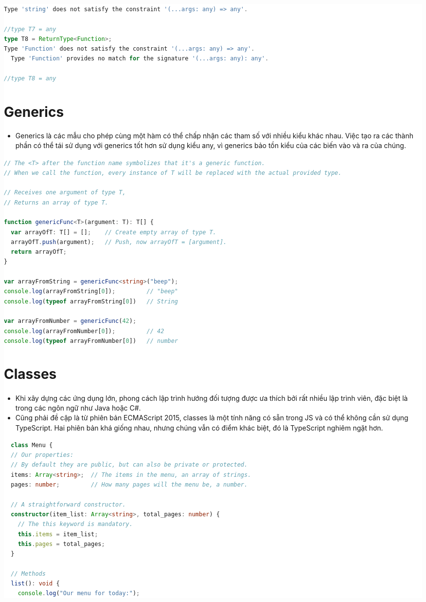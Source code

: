 ```typescript
Type 'string' does not satisfy the constraint '(...args: any) => any'.

//type T7 = any
type T8 = ReturnType<Function>;
Type 'Function' does not satisfy the constraint '(...args: any) => any'.
  Type 'Function' provides no match for the signature '(...args: any): any'.

//type T8 = any
```

# Generics

- Generics là các mẫu cho phép cùng một hàm có thể chấp nhận các tham số với nhiều kiểu khác nhau. Việc tạo ra các thành phần có thể tái sử dụng với generics tốt hơn sử dụng kiểu any, vì generics bảo tồn kiểu của các biến vào và ra của chúng.

```typescript
// The <T> after the function name symbolizes that it's a generic function.
// When we call the function, every instance of T will be replaced with the actual provided type.

// Receives one argument of type T,
// Returns an array of type T.

function genericFunc<T>(argument: T): T[] {
  var arrayOfT: T[] = [];    // Create empty array of type T.
  arrayOfT.push(argument);   // Push, now arrayOfT = [argument].
  return arrayOfT;
}

var arrayFromString = genericFunc<string>("beep");
console.log(arrayFromString[0]);         // "beep"
console.log(typeof arrayFromString[0])   // String

var arrayFromNumber = genericFunc(42);
console.log(arrayFromNumber[0]);         // 42
console.log(typeof arrayFromNumber[0])   // number
```

# Classes

- Khi xây dựng các ứng dụng lớn, phong cách lập trình hướng đối tượng được ưa thích bởi rất nhiều lập trình viên, đặc biệt là trong các ngôn ngữ như Java hoặc C#.
- Cũng phải đề cập là từ phiên bản ECMAScript 2015, classes là một tính năng có sẵn trong JS và có thể không cần sử dụng TypeScript. Hai phiên bản khá giống nhau, nhưng chúng vẫn có điểm khác biệt, đó là TypeScript nghiêm ngặt hơn.

```typescript
  class Menu {
  // Our properties:
  // By default they are public, but can also be private or protected.
  items: Array<string>;  // The items in the menu, an array of strings.
  pages: number;         // How many pages will the menu be, a number.

  // A straightforward constructor.
  constructor(item_list: Array<string>, total_pages: number) {
    // The this keyword is mandatory.
    this.items = item_list;
    this.pages = total_pages;
  }

  // Methods
  list(): void {
    console.log("Our menu for today:");
```

  [key: string]: number;